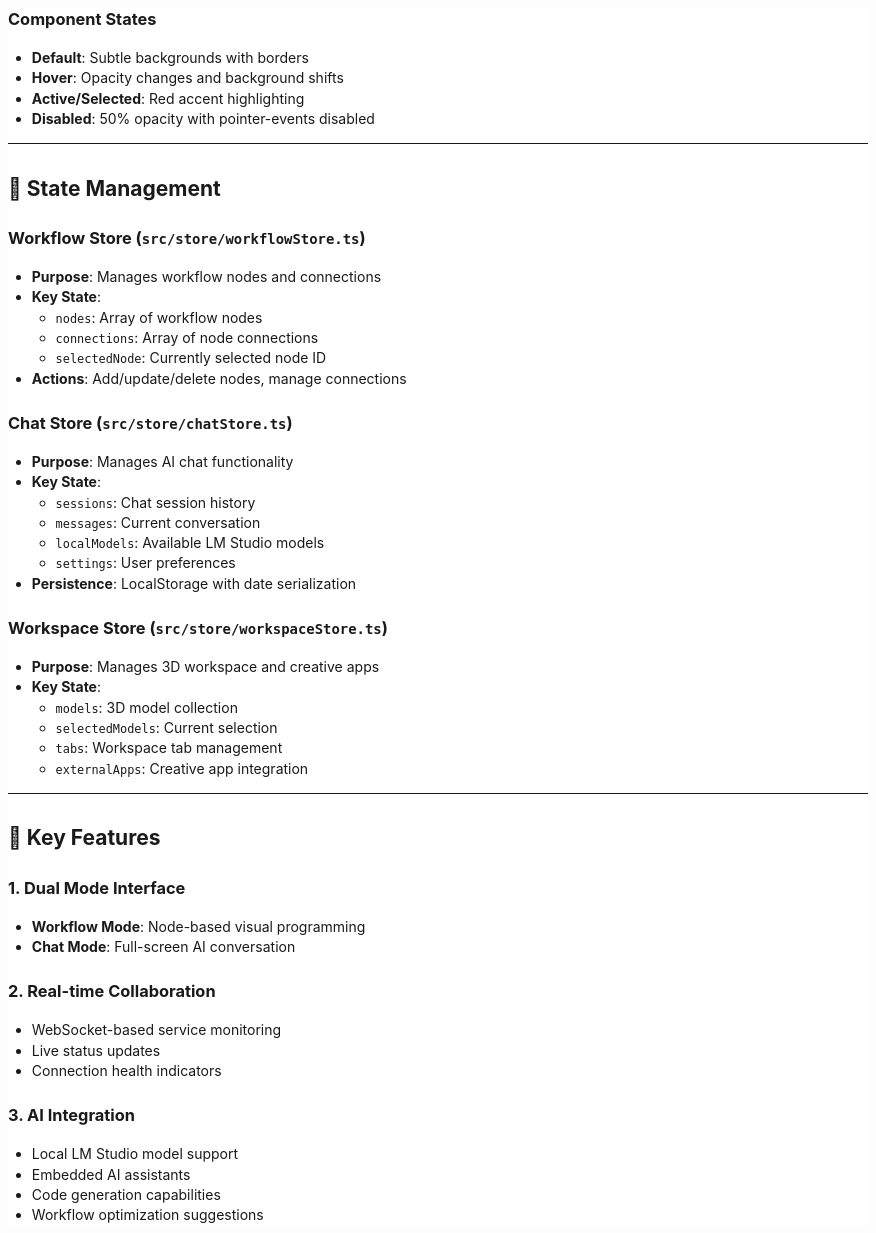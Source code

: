 ### **Component States**
- **Default**: Subtle backgrounds with borders
- **Hover**: Opacity changes and background shifts
- **Active/Selected**: Red accent highlighting
- **Disabled**: 50% opacity with pointer-events disabled

---

## 🔧 **State Management**

### **Workflow Store** (`src/store/workflowStore.ts`)
- **Purpose**: Manages workflow nodes and connections
- **Key State**:
  - `nodes`: Array of workflow nodes
  - `connections`: Array of node connections
  - `selectedNode`: Currently selected node ID
- **Actions**: Add/update/delete nodes, manage connections

### **Chat Store** (`src/store/chatStore.ts`)
- **Purpose**: Manages AI chat functionality
- **Key State**:
  - `sessions`: Chat session history
  - `messages`: Current conversation
  - `localModels`: Available LM Studio models
  - `settings`: User preferences
- **Persistence**: LocalStorage with date serialization

### **Workspace Store** (`src/store/workspaceStore.ts`)
- **Purpose**: Manages 3D workspace and creative apps
- **Key State**:
  - `models`: 3D model collection
  - `selectedModels`: Current selection
  - `tabs`: Workspace tab management
  - `externalApps`: Creative app integration

---

## 🚀 **Key Features**

### **1. Dual Mode Interface**
- **Workflow Mode**: Node-based visual programming
- **Chat Mode**: Full-screen AI conversation

### **2. Real-time Collaboration**
- WebSocket-based service monitoring
- Live status updates
- Connection health indicators

### **3. AI Integration**
- Local LM Studio model support
- Embedded AI assistants
- Code generation capabilities
- Workflow optimization suggestions
